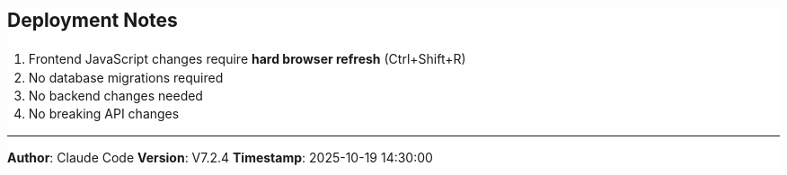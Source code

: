 
## Deployment Notes

1. Frontend JavaScript changes require **hard browser refresh** (Ctrl+Shift+R)
2. No database migrations required
3. No backend changes needed
4. No breaking API changes

---

**Author**: Claude Code
**Version**: V7.2.4
**Timestamp**: 2025-10-19 14:30:00
